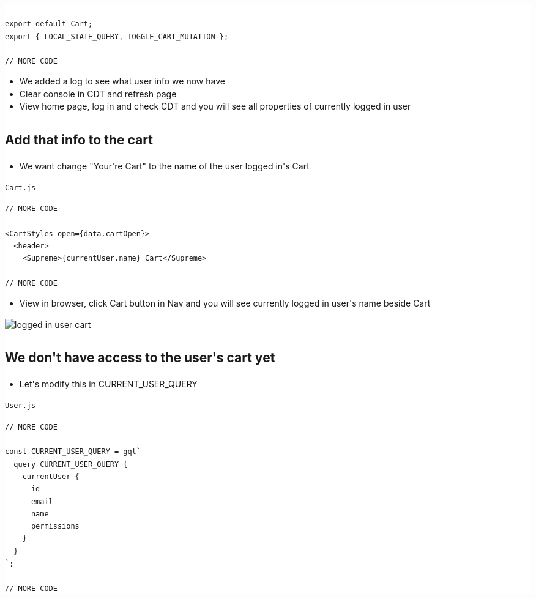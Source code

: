 ```

export default Cart;
export { LOCAL_STATE_QUERY, TOGGLE_CART_MUTATION };

// MORE CODE
```

* We added a log to see what user info we now have
* Clear console in CDT and refresh page
* View home page, log in and check CDT and you will see all properties of currently logged in user

## Add that info to the cart
* We want change "Your're Cart" to the name of the user logged in's Cart

`Cart.js`

```
// MORE CODE

<CartStyles open={data.cartOpen}>
  <header>
    <Supreme>{currentUser.name} Cart</Supreme>

// MORE CODE
```

* View in browser, click Cart button in Nav and you will see currently logged in user's name beside Cart

![logged in user cart](https://i.imgur.com/Gv89cZB.png)

## We don't have access to the user's cart yet
* Let's modify this in CURRENT_USER_QUERY

`User.js`

```
// MORE CODE

const CURRENT_USER_QUERY = gql`
  query CURRENT_USER_QUERY {
    currentUser {
      id
      email
      name
      permissions
    }
  }
`;

// MORE CODE
```
